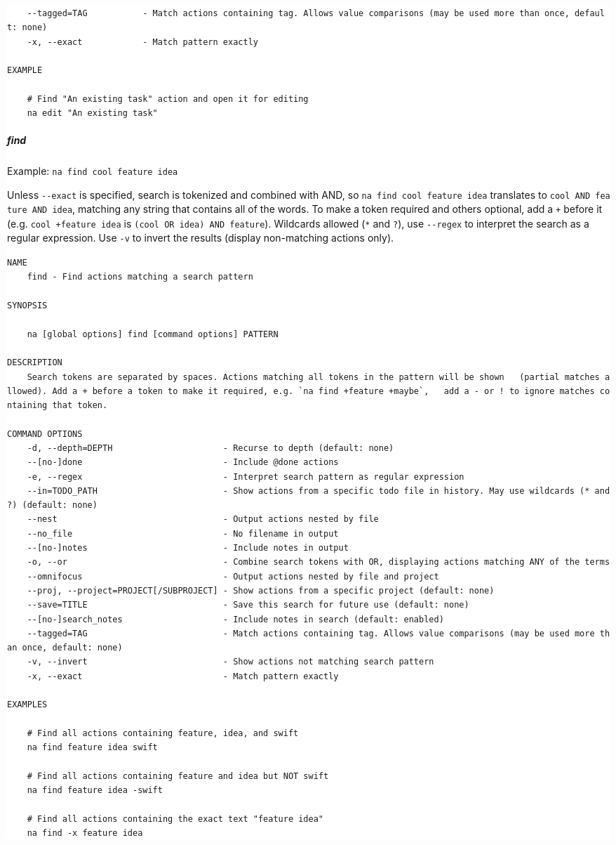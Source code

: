 ```
    --tagged=TAG           - Match actions containing tag. Allows value comparisons (may be used more than once, default: none)
    -x, --exact            - Match pattern exactly

EXAMPLE

    # Find "An existing task" action and open it for editing
    na edit "An existing task"
```

##### find

Example: `na find cool feature idea`

Unless `--exact` is specified, search is tokenized and combined with AND, so `na find cool feature idea` translates to `cool AND feature AND idea`, matching any string that contains all of the words. To make a token required and others optional, add a `+` before it (e.g. `cool +feature idea` is `(cool OR idea) AND feature`). Wildcards allowed (`*` and `?`), use `--regex` to interpret the search as a regular expression. Use `-v` to invert the results (display non-matching actions only).

```
NAME
    find - Find actions matching a search pattern

SYNOPSIS

    na [global options] find [command options] PATTERN

DESCRIPTION
    Search tokens are separated by spaces. Actions matching all tokens in the pattern will be shown   (partial matches allowed). Add a + before a token to make it required, e.g. `na find +feature +maybe`,   add a - or ! to ignore matches containing that token. 

COMMAND OPTIONS
    -d, --depth=DEPTH                      - Recurse to depth (default: none)
    --[no-]done                            - Include @done actions
    -e, --regex                            - Interpret search pattern as regular expression
    --in=TODO_PATH                         - Show actions from a specific todo file in history. May use wildcards (* and ?) (default: none)
    --nest                                 - Output actions nested by file
    --no_file                              - No filename in output
    --[no-]notes                           - Include notes in output
    -o, --or                               - Combine search tokens with OR, displaying actions matching ANY of the terms
    --omnifocus                            - Output actions nested by file and project
    --proj, --project=PROJECT[/SUBPROJECT] - Show actions from a specific project (default: none)
    --save=TITLE                           - Save this search for future use (default: none)
    --[no-]search_notes                    - Include notes in search (default: enabled)
    --tagged=TAG                           - Match actions containing tag. Allows value comparisons (may be used more than once, default: none)
    -v, --invert                           - Show actions not matching search pattern
    -x, --exact                            - Match pattern exactly

EXAMPLES

    # Find all actions containing feature, idea, and swift
    na find feature idea swift

    # Find all actions containing feature and idea but NOT swift
    na find feature idea -swift

    # Find all actions containing the exact text "feature idea"
    na find -x feature idea
```


[fzf]: https://github.com/junegunn/fzf
[gum]: https://github.com/charmbracelet/gum
[donate]: http://brettterpstra.com/donate/
[github]: https://github.com/ttscoff/na_gem/